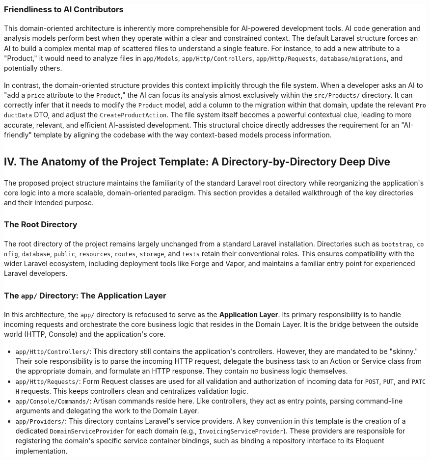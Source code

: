 ### **Friendliness to AI Contributors**

This domain-oriented architecture is inherently more comprehensible for AI-powered development tools. AI code generation and analysis models perform best when they operate within a clear and constrained context. The default Laravel structure forces an AI to build a complex mental map of scattered files to understand a single feature. For instance, to add a new attribute to a "Product," it would need to analyze files in `app/Models`, `app/Http/Controllers`, `app/Http/Requests`, `database/migrations`, and potentially others.

In contrast, the domain-oriented structure provides this context implicitly through the file system. When a developer asks an AI to "add a `price` attribute to the `Product`," the AI can focus its analysis almost exclusively within the `src/Products/` directory. It can correctly infer that it needs to modify the `Product` model, add a column to the migration within that domain, update the relevant `ProductData` DTO, and adjust the `CreateProductAction`. The file system itself becomes a powerful contextual clue, leading to more accurate, relevant, and efficient AI-assisted development. This structural choice directly addresses the requirement for an "AI-friendly" template by aligning the codebase with the way context-based models process information.

## **IV. The Anatomy of the Project Template: A Directory-by-Directory Deep Dive**

The proposed project structure maintains the familiarity of the standard Laravel root directory while reorganizing the application's core logic into a more scalable, domain-oriented paradigm. This section provides a detailed walkthrough of the key directories and their intended purpose.

### **The Root Directory**

The root directory of the project remains largely unchanged from a standard Laravel installation. Directories such as `bootstrap`, `config`, `database`, `public`, `resources`, `routes`, `storage`, and `tests` retain their conventional roles. This ensures compatibility with the wider Laravel ecosystem, including deployment tools like Forge and Vapor, and maintains a familiar entry point for experienced Laravel developers.

### **The `app/` Directory: The Application Layer**

In this architecture, the `app/` directory is refocused to serve as the **Application Layer**. Its primary responsibility is to handle incoming requests and orchestrate the core business logic that resides in the Domain Layer. It is the bridge between the outside world (HTTP, Console) and the application's core.

* `app/Http/Controllers/`: This directory still contains the application's controllers. However, they are mandated to be "skinny." Their sole responsibility is to parse the incoming HTTP request, delegate the business task to an Action or Service class from the appropriate domain, and formulate an HTTP response. They contain no business logic themselves.  
* `app/Http/Requests/`: Form Request classes are used for all validation and authorization of incoming data for `POST`, `PUT`, and `PATCH` requests. This keeps controllers clean and centralizes validation logic.  
* `app/Console/Commands/`: Artisan commands reside here. Like controllers, they act as entry points, parsing command-line arguments and delegating the work to the Domain Layer.  
* `app/Providers/`: This directory contains Laravel's service providers. A key convention in this template is the creation of a dedicated `DomainServiceProvider` for each domain (e.g., `InvoicingServiceProvider`). These providers are responsible for registering the domain's specific service container bindings, such as binding a repository interface to its Eloquent implementation.
